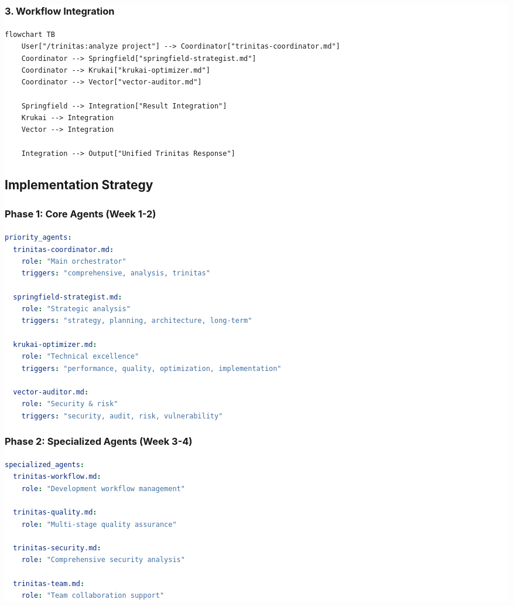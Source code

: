 ### 3. Workflow Integration

```mermaid
flowchart TB
    User["/trinitas:analyze project"] --> Coordinator["trinitas-coordinator.md"]
    Coordinator --> Springfield["springfield-strategist.md"]
    Coordinator --> Krukai["krukai-optimizer.md"] 
    Coordinator --> Vector["vector-auditor.md"]
    
    Springfield --> Integration["Result Integration"]
    Krukai --> Integration
    Vector --> Integration
    
    Integration --> Output["Unified Trinitas Response"]
```

## Implementation Strategy

### Phase 1: Core Agents (Week 1-2)
```yaml
priority_agents:
  trinitas-coordinator.md:
    role: "Main orchestrator"
    triggers: "comprehensive, analysis, trinitas"
    
  springfield-strategist.md:
    role: "Strategic analysis"
    triggers: "strategy, planning, architecture, long-term"
    
  krukai-optimizer.md:
    role: "Technical excellence"
    triggers: "performance, quality, optimization, implementation"
    
  vector-auditor.md:
    role: "Security & risk"
    triggers: "security, audit, risk, vulnerability"
```

### Phase 2: Specialized Agents (Week 3-4)
```yaml
specialized_agents:
  trinitas-workflow.md:
    role: "Development workflow management"
    
  trinitas-quality.md:
    role: "Multi-stage quality assurance"
    
  trinitas-security.md:
    role: "Comprehensive security analysis"
    
  trinitas-team.md:
    role: "Team collaboration support"
```
